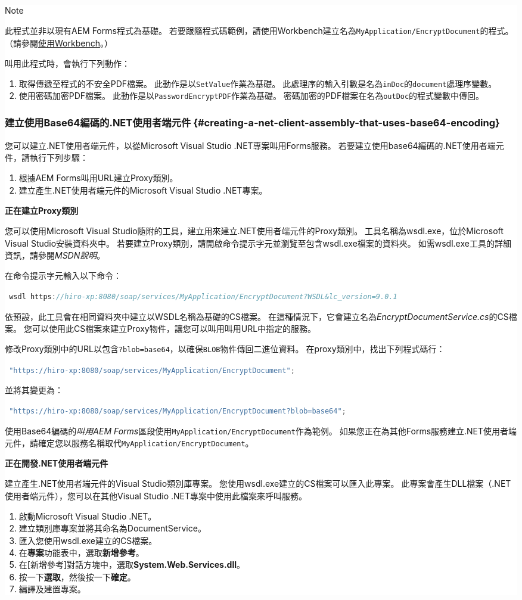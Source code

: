 >[!NOTE]
>
>此程式並非以現有AEM Forms程式為基礎。 若要跟隨程式碼範例，請使用Workbench建立名為`MyApplication/EncryptDocument`的程式。 （請參閱[使用Workbench](https://www.adobe.com/go/learn_aemforms_workbench_63)。）

叫用此程式時，會執行下列動作：

1. 取得傳遞至程式的不安全PDF檔案。 此動作是以`SetValue`作業為基礎。 此處理序的輸入引數是名為`inDoc`的`document`處理序變數。
1. 使用密碼加密PDF檔案。 此動作是以`PasswordEncryptPDF`作業為基礎。 密碼加密的PDF檔案在名為`outDoc`的程式變數中傳回。

### 建立使用Base64編碼的.NET使用者端元件 {#creating-a-net-client-assembly-that-uses-base64-encoding}

您可以建立.NET使用者端元件，以從Microsoft Visual Studio .NET專案叫用Forms服務。 若要建立使用base64編碼的.NET使用者端元件，請執行下列步驟：

1. 根據AEM Forms叫用URL建立Proxy類別。
1. 建立產生.NET使用者端元件的Microsoft Visual Studio .NET專案。

**正在建立Proxy類別**

您可以使用Microsoft Visual Studio隨附的工具，建立用來建立.NET使用者端元件的Proxy類別。 工具名稱為wsdl.exe，位於Microsoft Visual Studio安裝資料夾中。 若要建立Proxy類別，請開啟命令提示字元並瀏覽至包含wsdl.exe檔案的資料夾。 如需wsdl.exe工具的詳細資訊，請參閱&#x200B;*MSDN說明*。

在命令提示字元輸入以下命令：

```java
 wsdl https://hiro-xp:8080/soap/services/MyApplication/EncryptDocument?WSDL&lc_version=9.0.1
```

依預設，此工具會在相同資料夾中建立以WSDL名稱為基礎的CS檔案。 在這種情況下，它會建立名為&#x200B;*EncryptDocumentService.cs*&#x200B;的CS檔案。 您可以使用此CS檔案來建立Proxy物件，讓您可以叫用叫用URL中指定的服務。

修改Proxy類別中的URL以包含`?blob=base64`，以確保`BLOB`物件傳回二進位資料。 在proxy類別中，找出下列程式碼行：

```java
 "https://hiro-xp:8080/soap/services/MyApplication/EncryptDocument";
```

並將其變更為：

```java
 "https://hiro-xp:8080/soap/services/MyApplication/EncryptDocument?blob=base64";
```

使用Base64編碼的&#x200B;*叫用AEM Forms*&#x200B;區段使用`MyApplication/EncryptDocument`作為範例。 如果您正在為其他Forms服務建立.NET使用者端元件，請確定您以服務名稱取代`MyApplication/EncryptDocument`。

**正在開發.NET使用者端元件**

建立產生.NET使用者端元件的Visual Studio類別庫專案。 您使用wsdl.exe建立的CS檔案可以匯入此專案。 此專案會產生DLL檔案（.NET使用者端元件），您可以在其他Visual Studio .NET專案中使用此檔案來呼叫服務。

1. 啟動Microsoft Visual Studio .NET。
1. 建立類別庫專案並將其命名為DocumentService。
1. 匯入您使用wsdl.exe建立的CS檔案。
1. 在&#x200B;**專案**&#x200B;功能表中，選取&#x200B;**新增參考**。
1. 在[新增參考]對話方塊中，選取&#x200B;**System.Web.Services.dll**。
1. 按一下&#x200B;**選取**，然後按一下&#x200B;**確定**。
1. 編譯及建置專案。
